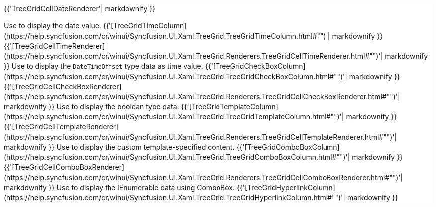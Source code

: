 {{'[TreeGridCellDateRenderer](https://help.syncfusion.com/cr/winui/Syncfusion.UI.Xaml.TreeGrid.Renderers.TreeGridCellDateRenderer.html#"")'| markdownify }}
</td>
<td>
Use to display the date value.
</td>
</tr>
<tr>
<td>
{{'[TreeGridTimeColumn](https://help.syncfusion.com/cr/winui/Syncfusion.UI.Xaml.TreeGrid.TreeGridTimeColumn.html#"")'| markdownify }}
</td>
<td>
{{'[TreeGridCellTimeRenderer](https://help.syncfusion.com/cr/winui/Syncfusion.UI.Xaml.TreeGrid.Renderers.TreeGridCellTimeRenderer.html#"")'| markdownify }}
</td>
<td>
Use to display the <code>DateTimeOffset</code> type data as time value.
</td>
</tr>
<tr>
<td>
{{'[TreeGridCheckBoxColumn](https://help.syncfusion.com/cr/winui/Syncfusion.UI.Xaml.TreeGrid.TreeGridCheckBoxColumn.html#"")'| markdownify }}
</td>
<td>
{{'[TreeGridCellCheckBoxRenderer](https://help.syncfusion.com/cr/winui/Syncfusion.UI.Xaml.TreeGrid.Renderers.TreeGridCellCheckBoxRenderer.html#"")'| markdownify }}
</td>
<td>
Use to display the boolean type data.
</td>
</tr>
<tr>
<td>
{{'[TreeGridTemplateColumn](https://help.syncfusion.com/cr/winui/Syncfusion.UI.Xaml.TreeGrid.TreeGridTemplateColumn.html#"")'| markdownify }}
</td>
<td>
{{'[TreeGridCellTemplateRenderer](https://help.syncfusion.com/cr/winui/Syncfusion.UI.Xaml.TreeGrid.Renderers.TreeGridCellTemplateRenderer.html#"")'| markdownify }}
</td>
<td>
Use to display the custom template-specified content.
</td>
</tr>
<tr>
<td>
{{'[TreeGridComboBoxColumn](https://help.syncfusion.com/cr/winui/Syncfusion.UI.Xaml.TreeGrid.TreeGridComboBoxColumn.html#"")'| markdownify }}
</td>
<td>
{{'[TreeGridCellComboBoxRenderer](https://help.syncfusion.com/cr/winui/Syncfusion.UI.Xaml.TreeGrid.Renderers.TreeGridCellComboBoxRenderer.html#"")'| markdownify }}
</td>
<td>
Use to display the IEnumerable data using ComboBox.
</td>
</tr>
<tr>
<td>
{{'[TreeGridHyperlinkColumn](https://help.syncfusion.com/cr/winui/Syncfusion.UI.Xaml.TreeGrid.TreeGridHyperlinkColumn.html#"")'| markdownify }}
</td>